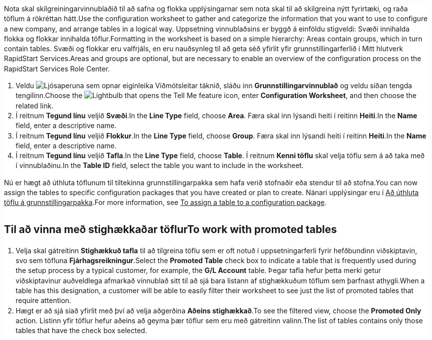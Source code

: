 <span data-ttu-id="7b984-199">Nota skal skilgreiningarvinnublaðið til að safna og flokka upplýsingarnar sem nota skal til að skilgreina nýtt fyrirtæki, og raða töflum á rökréttan hátt.</span><span class="sxs-lookup"><span data-stu-id="7b984-199">Use the configuration worksheet to gather and categorize the information that you want to use to configure a new company, and arrange tables in a logical way.</span></span> <span data-ttu-id="7b984-200">Uppsetning vinnublaðsins er byggð á einföldu stigveldi: Svæði innihalda flokka og flokkar innihalda töflur.</span><span class="sxs-lookup"><span data-stu-id="7b984-200">Formatting in the worksheet is based on a simple hierarchy: Areas contain groups, which in turn contain tables.</span></span> <span data-ttu-id="7b984-201">Svæði og flokkar eru valfrjáls, en eru nauðsynleg til að geta séð yfirlit yfir grunnstillingarferlið í Mitt hlutverk RapidStart Services.</span><span class="sxs-lookup"><span data-stu-id="7b984-201">Areas and groups are optional, but are necessary to enable an overview of the configuration process on the RapidStart Services Role Center.</span></span>

1. <span data-ttu-id="7b984-202">Veldu ![Ljósaperuna sem opnar eiginleika Viðmótsleitar](media/ui-search/search_small.png "Segðu mér hvað þú vilt gera") táknið, sláðu inn **Grunnstillingarvinnublað** og veldu síðan tengda tengilinn.</span><span class="sxs-lookup"><span data-stu-id="7b984-202">Choose the ![Lightbulb that opens the Tell Me feature](media/ui-search/search_small.png "Tell me what you want to do") icon, enter **Configuration Worksheet**, and then choose the related link.</span></span>  
2. <span data-ttu-id="7b984-203">Í reitnum **Tegund línu** veljið **Svæði**.</span><span class="sxs-lookup"><span data-stu-id="7b984-203">In the **Line Type** field, choose **Area**.</span></span> <span data-ttu-id="7b984-204">Færa skal inn lýsandi heiti í reitinn **Heiti**.</span><span class="sxs-lookup"><span data-stu-id="7b984-204">In the **Name** field, enter a descriptive name.</span></span>  
3. <span data-ttu-id="7b984-205">Í reitnum **Tegund línu** veljið **Flokkur**.</span><span class="sxs-lookup"><span data-stu-id="7b984-205">In the **Line Type** field, choose **Group**.</span></span> <span data-ttu-id="7b984-206">Færa skal inn lýsandi heiti í reitinn **Heiti**.</span><span class="sxs-lookup"><span data-stu-id="7b984-206">In the **Name** field, enter a descriptive name.</span></span>  
4. <span data-ttu-id="7b984-207">Í reitnum **Tegund línu** veljið **Tafla**.</span><span class="sxs-lookup"><span data-stu-id="7b984-207">In the **Line Type** field, choose **Table**.</span></span> <span data-ttu-id="7b984-208">Í reitnum **Kenni töflu** skal velja töflu sem á að taka með í vinnublaðinu.</span><span class="sxs-lookup"><span data-stu-id="7b984-208">In the **Table ID** field, select the table you want to include in the worksheet.</span></span>  

<span data-ttu-id="7b984-209">Nú er hægt að úthluta töflunum til tiltekinna grunnstillingarpakka sem hafa verið stofnaðir eða stendur til að stofna.</span><span class="sxs-lookup"><span data-stu-id="7b984-209">You can now assign the tables to specific configuration packages that you have created or plan to create.</span></span> <span data-ttu-id="7b984-210">Nánari upplýsingar eru í [Að úthluta töflu á grunnstillingarpakka](admin-how-to-prepare-a-configuration-package.md#to-assign-a-table-to-a-configuration-package).</span><span class="sxs-lookup"><span data-stu-id="7b984-210">For more information, see [To assign a table to a configuration package](admin-how-to-prepare-a-configuration-package.md#to-assign-a-table-to-a-configuration-package).</span></span>

## <a name="to-work-with-promoted-tables"></a><span data-ttu-id="7b984-211">Til að vinna með stighækkaðar töflur</span><span class="sxs-lookup"><span data-stu-id="7b984-211">To work with promoted tables</span></span>

1. <span data-ttu-id="7b984-212">Velja skal gátreitinn **Stighækkuð tafla** til að tilgreina töflu sem er oft notuð í uppsetningarferli fyrir hefðbundinn viðskiptavin, svo sem töfluna **Fjárhagsreikningur**.</span><span class="sxs-lookup"><span data-stu-id="7b984-212">Select the **Promoted Table** check box to indicate a table that is frequently used during the setup process by a typical customer, for example, the **G/L Account** table.</span></span> <span data-ttu-id="7b984-213">Þegar tafla hefur þetta merki getur viðskiptavinur auðveldlega afmarkað vinnublað sitt til að sjá bara listann af stighækkuðum töflum sem þarfnast athygli.</span><span class="sxs-lookup"><span data-stu-id="7b984-213">When a table has this designation, a customer will be able to easily filter their worksheet to see just the list of promoted tables that require attention.</span></span>  
2. <span data-ttu-id="7b984-214">Hægt er að sjá síað yfirlit með því að velja aðgerðina **Aðeins stighækkað**.</span><span class="sxs-lookup"><span data-stu-id="7b984-214">To see the filtered view, choose the **Promoted Only** action.</span></span> <span data-ttu-id="7b984-215">Listinn yfir töflur hefur aðeins að geyma þær töflur sem eru með gátreitinn valinn.</span><span class="sxs-lookup"><span data-stu-id="7b984-215">The list of tables contains only those tables that have the check box selected.</span></span>  
